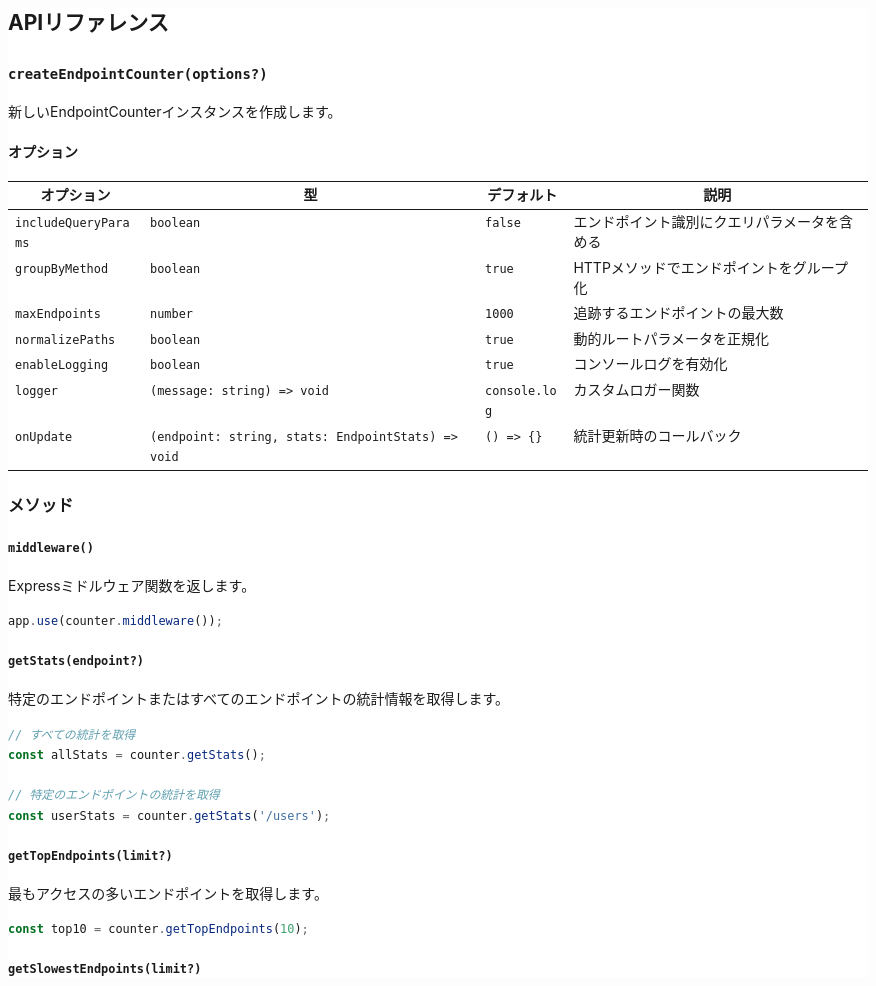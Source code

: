 ## APIリファレンス

### `createEndpointCounter(options?)`

新しいEndpointCounterインスタンスを作成します。

#### オプション

| オプション | 型 | デフォルト | 説明 |
|--------|------|---------|-------------|
| `includeQueryParams` | `boolean` | `false` | エンドポイント識別にクエリパラメータを含める |
| `groupByMethod` | `boolean` | `true` | HTTPメソッドでエンドポイントをグループ化 |
| `maxEndpoints` | `number` | `1000` | 追跡するエンドポイントの最大数 |
| `normalizePaths` | `boolean` | `true` | 動的ルートパラメータを正規化 |
| `enableLogging` | `boolean` | `true` | コンソールログを有効化 |
| `logger` | `(message: string) => void` | `console.log` | カスタムロガー関数 |
| `onUpdate` | `(endpoint: string, stats: EndpointStats) => void` | `() => {}` | 統計更新時のコールバック |

### メソッド

#### `middleware()`

Expressミドルウェア関数を返します。

```typescript
app.use(counter.middleware());
```

#### `getStats(endpoint?)`

特定のエンドポイントまたはすべてのエンドポイントの統計情報を取得します。

```typescript
// すべての統計を取得
const allStats = counter.getStats();

// 特定のエンドポイントの統計を取得
const userStats = counter.getStats('/users');
```

#### `getTopEndpoints(limit?)`

最もアクセスの多いエンドポイントを取得します。

```typescript
const top10 = counter.getTopEndpoints(10);
```

#### `getSlowestEndpoints(limit?)`
